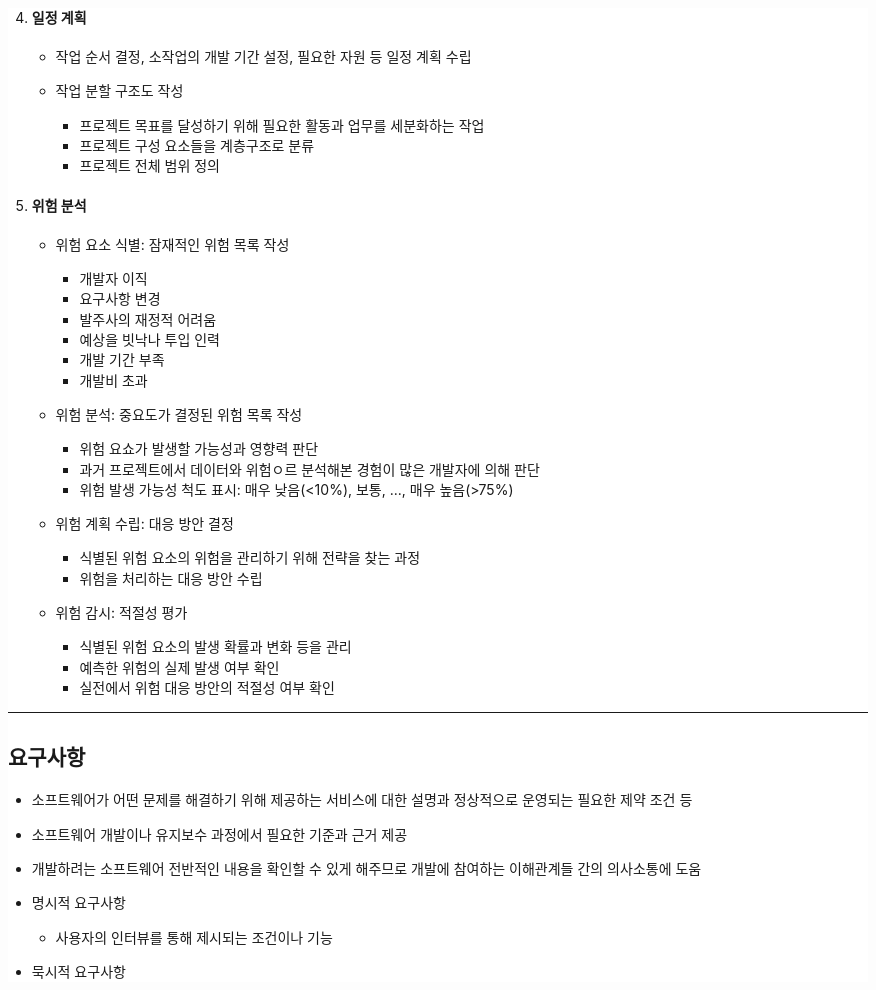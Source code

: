 
4. #### 일정 계획

   - 작업 순서 결정, 소작업의 개발 기간 설정, 필요한 자원 등 일정 계획 수립

   - 작업 분할 구조도 작성

     - 프로젝트 목표를 달성하기 위해 필요한 활동과 업무를 세분화하는 작업
     - 프로젝트 구성 요소들을 계층구조로 분류
     - 프로젝트 전체 범위 정의

     

5. ####  위험 분석

   - 위험 요소 식별: 잠재적인 위험 목록 작성

     - 개발자 이직
     - 요구사항 변경
     - 발주사의 재정적 어려움
     - 예상을 빗낙나 투입 인력
     - 개발 기간 부족
     - 개발비 초과

   - 위험 분석: 중요도가 결정된 위험 목록 작성

     - 위험 요쇼가 발생할 가능성과 영향력 판단
     - 과거 프로젝트에서 데이터와 위험ㅇ르 분석해본 경험이 많은 개발자에 의해 판단
     - 위험 발생 가능성 척도 표시: 매우 낮음(<10%), 보통, ..., 매우 높음(>75%)

   - 위험 계획 수립: 대응 방안 결정

     - 식별된 위험 요소의 위험을 관리하기 위해 전략을 찾는 과정
     - 위험을 처리하는 대응 방안 수립

   - 위험 감시: 적절성 평가

     - 식별된 위험 요소의 발생 확률과 변화 등을 관리
     - 예측한 위험의 실제 발생 여부 확인
     - 실전에서 위험 대응 방안의 적절성 여부 확인

     

---



## 요구사항

- 소프트웨어가 어떤 문제를 해결하기 위해 
  제공하는 서비스에 대한 설명과 정상적으로 운영되는 필요한 제약 조건 등

- 소프트웨어 개발이나 유지보수 과정에서 필요한 기준과 근거 제공

- 개발하려는 소프트웨어 전반적인 내용을 확인할 수 있게 해주므로
  개발에 참여하는 이해관계들 간의 의사소통에 도움

- 명시적 요구사항

  - 사용자의 인터뷰를 통해 제시되는 조건이나 기능

- 묵시적 요구사항
